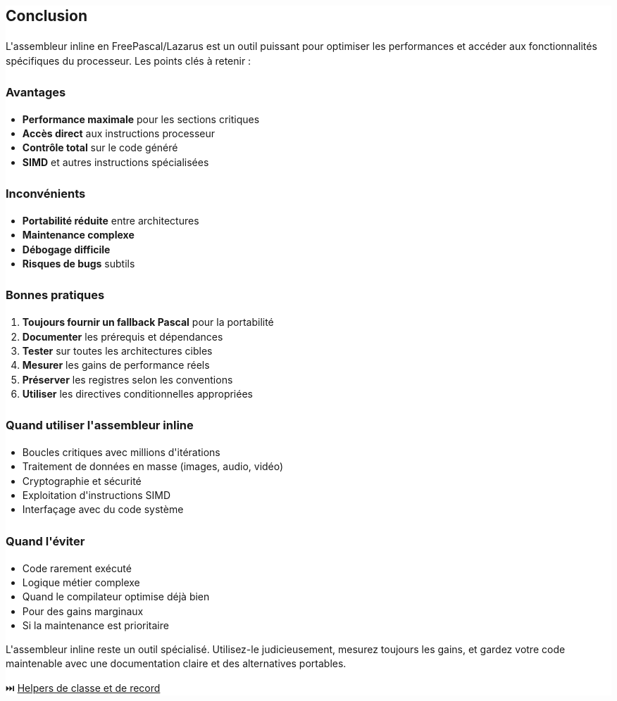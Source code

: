 ## Conclusion

L'assembleur inline en FreePascal/Lazarus est un outil puissant pour optimiser les performances et accéder aux fonctionnalités spécifiques du processeur. Les points clés à retenir :

### Avantages
- **Performance maximale** pour les sections critiques
- **Accès direct** aux instructions processeur
- **Contrôle total** sur le code généré
- **SIMD** et autres instructions spécialisées

### Inconvénients
- **Portabilité réduite** entre architectures
- **Maintenance complexe**
- **Débogage difficile**
- **Risques de bugs** subtils

### Bonnes pratiques
1. **Toujours fournir un fallback Pascal** pour la portabilité
2. **Documenter** les prérequis et dépendances
3. **Tester** sur toutes les architectures cibles
4. **Mesurer** les gains de performance réels
5. **Préserver** les registres selon les conventions
6. **Utiliser** les directives conditionnelles appropriées

### Quand utiliser l'assembleur inline
- Boucles critiques avec millions d'itérations
- Traitement de données en masse (images, audio, vidéo)
- Cryptographie et sécurité
- Exploitation d'instructions SIMD
- Interfaçage avec du code système

### Quand l'éviter
- Code rarement exécuté
- Logique métier complexe
- Quand le compilateur optimise déjà bien
- Pour des gains marginaux
- Si la maintenance est prioritaire

L'assembleur inline reste un outil spécialisé. Utilisez-le judicieusement, mesurez toujours les gains, et gardez votre code maintenable avec une documentation claire et des alternatives portables.

⏭️ [Helpers de classe et de record](/03-langage-object-pascal-avance/07-helpers-classe-record.md)
